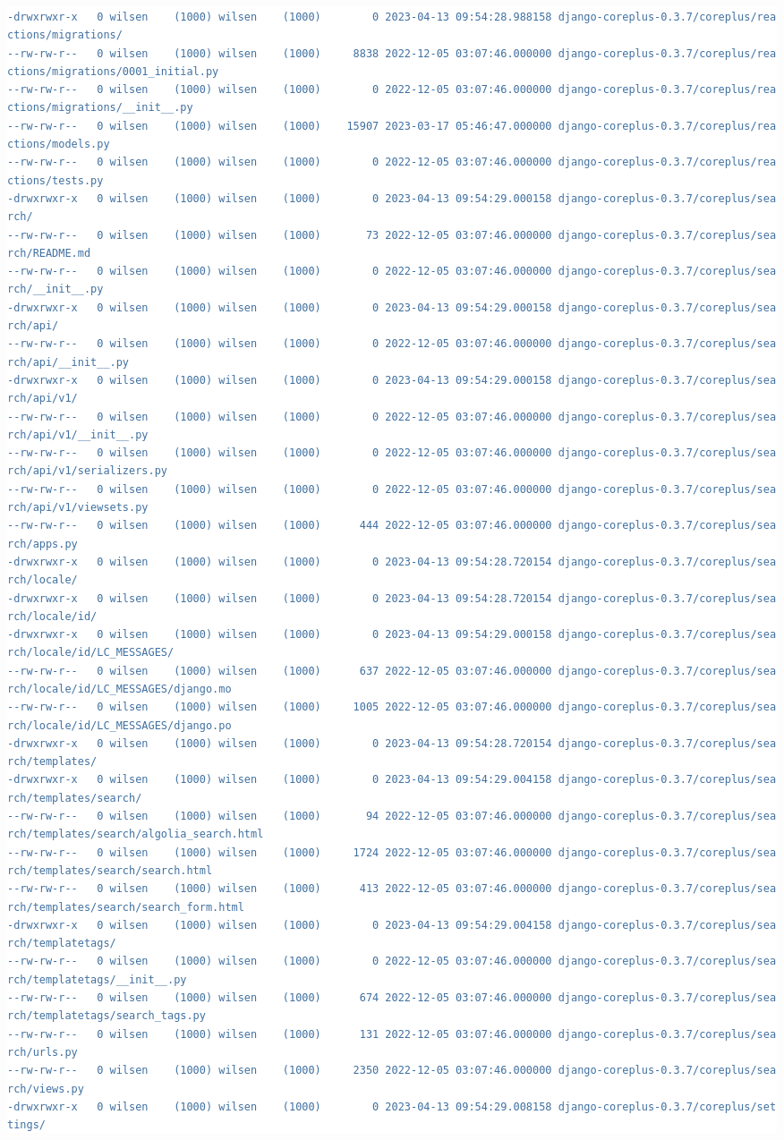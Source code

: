 ```diff
-drwxrwxr-x   0 wilsen    (1000) wilsen    (1000)        0 2023-04-13 09:54:28.988158 django-coreplus-0.3.7/coreplus/reactions/migrations/
--rw-rw-r--   0 wilsen    (1000) wilsen    (1000)     8838 2022-12-05 03:07:46.000000 django-coreplus-0.3.7/coreplus/reactions/migrations/0001_initial.py
--rw-rw-r--   0 wilsen    (1000) wilsen    (1000)        0 2022-12-05 03:07:46.000000 django-coreplus-0.3.7/coreplus/reactions/migrations/__init__.py
--rw-rw-r--   0 wilsen    (1000) wilsen    (1000)    15907 2023-03-17 05:46:47.000000 django-coreplus-0.3.7/coreplus/reactions/models.py
--rw-rw-r--   0 wilsen    (1000) wilsen    (1000)        0 2022-12-05 03:07:46.000000 django-coreplus-0.3.7/coreplus/reactions/tests.py
-drwxrwxr-x   0 wilsen    (1000) wilsen    (1000)        0 2023-04-13 09:54:29.000158 django-coreplus-0.3.7/coreplus/search/
--rw-rw-r--   0 wilsen    (1000) wilsen    (1000)       73 2022-12-05 03:07:46.000000 django-coreplus-0.3.7/coreplus/search/README.md
--rw-rw-r--   0 wilsen    (1000) wilsen    (1000)        0 2022-12-05 03:07:46.000000 django-coreplus-0.3.7/coreplus/search/__init__.py
-drwxrwxr-x   0 wilsen    (1000) wilsen    (1000)        0 2023-04-13 09:54:29.000158 django-coreplus-0.3.7/coreplus/search/api/
--rw-rw-r--   0 wilsen    (1000) wilsen    (1000)        0 2022-12-05 03:07:46.000000 django-coreplus-0.3.7/coreplus/search/api/__init__.py
-drwxrwxr-x   0 wilsen    (1000) wilsen    (1000)        0 2023-04-13 09:54:29.000158 django-coreplus-0.3.7/coreplus/search/api/v1/
--rw-rw-r--   0 wilsen    (1000) wilsen    (1000)        0 2022-12-05 03:07:46.000000 django-coreplus-0.3.7/coreplus/search/api/v1/__init__.py
--rw-rw-r--   0 wilsen    (1000) wilsen    (1000)        0 2022-12-05 03:07:46.000000 django-coreplus-0.3.7/coreplus/search/api/v1/serializers.py
--rw-rw-r--   0 wilsen    (1000) wilsen    (1000)        0 2022-12-05 03:07:46.000000 django-coreplus-0.3.7/coreplus/search/api/v1/viewsets.py
--rw-rw-r--   0 wilsen    (1000) wilsen    (1000)      444 2022-12-05 03:07:46.000000 django-coreplus-0.3.7/coreplus/search/apps.py
-drwxrwxr-x   0 wilsen    (1000) wilsen    (1000)        0 2023-04-13 09:54:28.720154 django-coreplus-0.3.7/coreplus/search/locale/
-drwxrwxr-x   0 wilsen    (1000) wilsen    (1000)        0 2023-04-13 09:54:28.720154 django-coreplus-0.3.7/coreplus/search/locale/id/
-drwxrwxr-x   0 wilsen    (1000) wilsen    (1000)        0 2023-04-13 09:54:29.000158 django-coreplus-0.3.7/coreplus/search/locale/id/LC_MESSAGES/
--rw-rw-r--   0 wilsen    (1000) wilsen    (1000)      637 2022-12-05 03:07:46.000000 django-coreplus-0.3.7/coreplus/search/locale/id/LC_MESSAGES/django.mo
--rw-rw-r--   0 wilsen    (1000) wilsen    (1000)     1005 2022-12-05 03:07:46.000000 django-coreplus-0.3.7/coreplus/search/locale/id/LC_MESSAGES/django.po
-drwxrwxr-x   0 wilsen    (1000) wilsen    (1000)        0 2023-04-13 09:54:28.720154 django-coreplus-0.3.7/coreplus/search/templates/
-drwxrwxr-x   0 wilsen    (1000) wilsen    (1000)        0 2023-04-13 09:54:29.004158 django-coreplus-0.3.7/coreplus/search/templates/search/
--rw-rw-r--   0 wilsen    (1000) wilsen    (1000)       94 2022-12-05 03:07:46.000000 django-coreplus-0.3.7/coreplus/search/templates/search/algolia_search.html
--rw-rw-r--   0 wilsen    (1000) wilsen    (1000)     1724 2022-12-05 03:07:46.000000 django-coreplus-0.3.7/coreplus/search/templates/search/search.html
--rw-rw-r--   0 wilsen    (1000) wilsen    (1000)      413 2022-12-05 03:07:46.000000 django-coreplus-0.3.7/coreplus/search/templates/search/search_form.html
-drwxrwxr-x   0 wilsen    (1000) wilsen    (1000)        0 2023-04-13 09:54:29.004158 django-coreplus-0.3.7/coreplus/search/templatetags/
--rw-rw-r--   0 wilsen    (1000) wilsen    (1000)        0 2022-12-05 03:07:46.000000 django-coreplus-0.3.7/coreplus/search/templatetags/__init__.py
--rw-rw-r--   0 wilsen    (1000) wilsen    (1000)      674 2022-12-05 03:07:46.000000 django-coreplus-0.3.7/coreplus/search/templatetags/search_tags.py
--rw-rw-r--   0 wilsen    (1000) wilsen    (1000)      131 2022-12-05 03:07:46.000000 django-coreplus-0.3.7/coreplus/search/urls.py
--rw-rw-r--   0 wilsen    (1000) wilsen    (1000)     2350 2022-12-05 03:07:46.000000 django-coreplus-0.3.7/coreplus/search/views.py
-drwxrwxr-x   0 wilsen    (1000) wilsen    (1000)        0 2023-04-13 09:54:29.008158 django-coreplus-0.3.7/coreplus/settings/
```